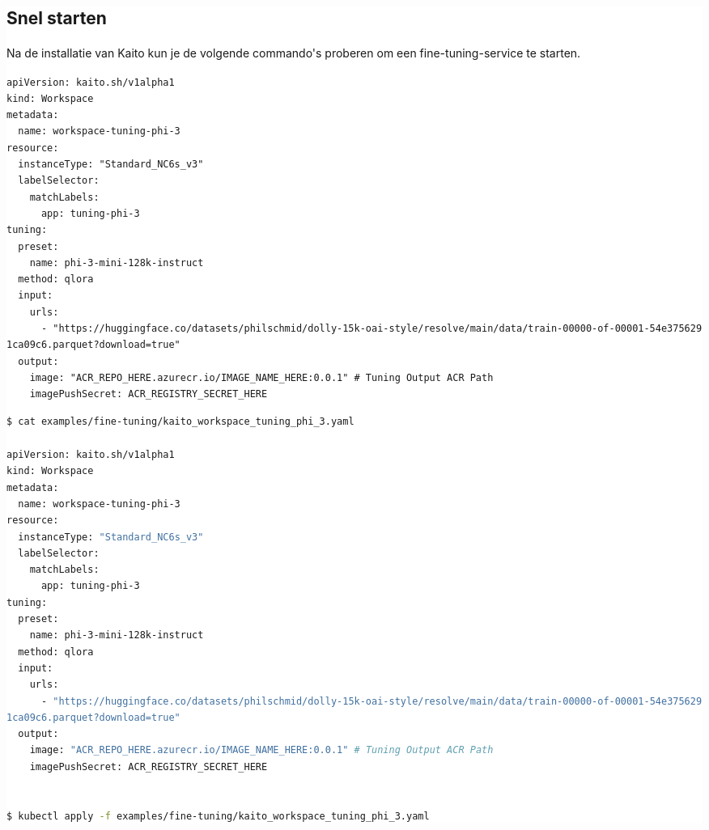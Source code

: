 ## Snel starten

Na de installatie van Kaito kun je de volgende commando's proberen om een fine-tuning-service te starten.

```
apiVersion: kaito.sh/v1alpha1
kind: Workspace
metadata:
  name: workspace-tuning-phi-3
resource:
  instanceType: "Standard_NC6s_v3"
  labelSelector:
    matchLabels:
      app: tuning-phi-3
tuning:
  preset:
    name: phi-3-mini-128k-instruct
  method: qlora
  input:
    urls:
      - "https://huggingface.co/datasets/philschmid/dolly-15k-oai-style/resolve/main/data/train-00000-of-00001-54e3756291ca09c6.parquet?download=true"
  output:
    image: "ACR_REPO_HERE.azurecr.io/IMAGE_NAME_HERE:0.0.1" # Tuning Output ACR Path
    imagePushSecret: ACR_REGISTRY_SECRET_HERE
```

```sh
$ cat examples/fine-tuning/kaito_workspace_tuning_phi_3.yaml

apiVersion: kaito.sh/v1alpha1
kind: Workspace
metadata:
  name: workspace-tuning-phi-3
resource:
  instanceType: "Standard_NC6s_v3"
  labelSelector:
    matchLabels:
      app: tuning-phi-3
tuning:
  preset:
    name: phi-3-mini-128k-instruct
  method: qlora
  input:
    urls:
      - "https://huggingface.co/datasets/philschmid/dolly-15k-oai-style/resolve/main/data/train-00000-of-00001-54e3756291ca09c6.parquet?download=true"
  output:
    image: "ACR_REPO_HERE.azurecr.io/IMAGE_NAME_HERE:0.0.1" # Tuning Output ACR Path
    imagePushSecret: ACR_REGISTRY_SECRET_HERE
    

$ kubectl apply -f examples/fine-tuning/kaito_workspace_tuning_phi_3.yaml
```
